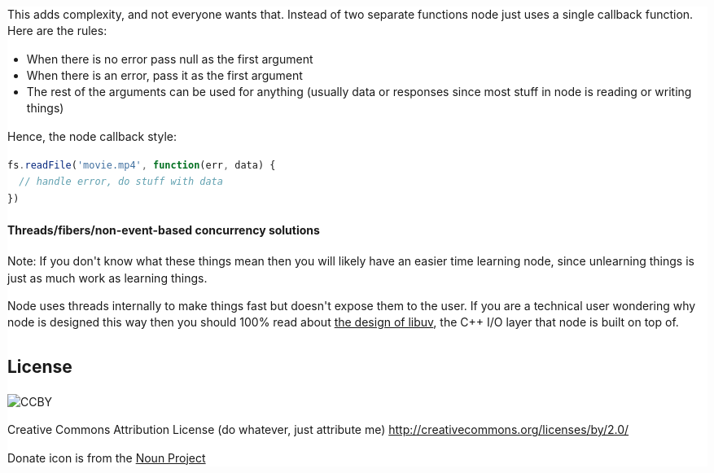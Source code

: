 This adds complexity, and not everyone wants that. Instead of two separate functions node just uses a single callback function. Here are the rules:

- When there is no error pass null as the first argument
- When there is an error, pass it as the first argument
- The rest of the arguments can be used for anything (usually data or responses since most stuff in node is reading or writing things)

Hence, the node callback style:

```js
fs.readFile('movie.mp4', function(err, data) {
  // handle error, do stuff with data
})
```

#### Threads/fibers/non-event-based concurrency solutions

Note: If you don't know what these things mean then you will likely have an easier time learning node, since unlearning things is just as much work as learning things.

Node uses threads internally to make things fast but doesn't expose them to the user. If you are a technical user wondering why node is designed this way then you should 100% read about [the design of libuv](http://nikhilm.github.com/uvbook/), the C++ I/O layer that node is built on top of.

## License

![CCBY](CCBY.png)

Creative Commons Attribution License (do whatever, just attribute me)
http://creativecommons.org/licenses/by/2.0/

Donate icon is from the [Noun Project](https://thenounproject.com/term/donate/285/)

